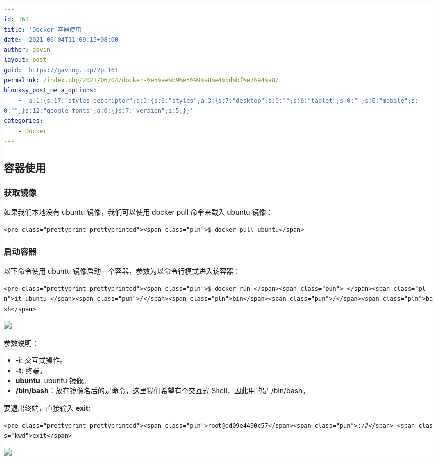 ```yaml
---
id: 161
title: 'Docker 容器使用'
date: '2021-06-04T11:09:15+08:00'
author: gavin
layout: post
guid: 'https://gaving.top/?p=161'
permalink: /index.php/2021/06/04/docker-%e5%ae%b9%e5%99%a8%e4%bd%bf%e7%94%a8/
blocksy_post_meta_options:
    - 'a:1:{s:17:"styles_descriptor";a:3:{s:6:"styles";a:3:{s:7:"desktop";s:0:"";s:6:"tablet";s:0:"";s:6:"mobile";s:0:"";}s:12:"google_fonts";a:0:{}s:7:"version";i:5;}}'
categories:
    - Docker
---
```


## 容器使用

### 获取镜像

如果我们本地没有 ubuntu 镜像，我们可以使用 docker pull 命令来载入 ubuntu 镜像：

```
<pre class="prettyprint prettyprinted"><span class="pln">$ docker pull ubuntu</span>
```

### 启动容器

以下命令使用 ubuntu 镜像启动一个容器，参数为以命令行模式进入该容器：

```
<pre class="prettyprint prettyprinted"><span class="pln">$ docker run </span><span class="pun">-</span><span class="pln">it ubuntu </span><span class="pun">/</span><span class="pln">bin</span><span class="pun">/</span><span class="pln">bash</span>
```

![](https://www.runoob.com/wp-content/uploads/2016/05/docker-container-run.png)

参数说明：

- **-i**: 交互式操作。
- **-t**: 终端。
- **ubuntu**: ubuntu 镜像。
- **/bin/bash**：放在镜像名后的是命令，这里我们希望有个交互式 Shell，因此用的是 /bin/bash。

要退出终端，直接输入 **exit**:

```
<pre class="prettyprint prettyprinted"><span class="pln">root@ed09e4490c57</span><span class="pun">:/#</span> <span class="kwd">exit</span>
```

![](https://www.runoob.com/wp-content/uploads/2016/05/docker-container-exit.png)
